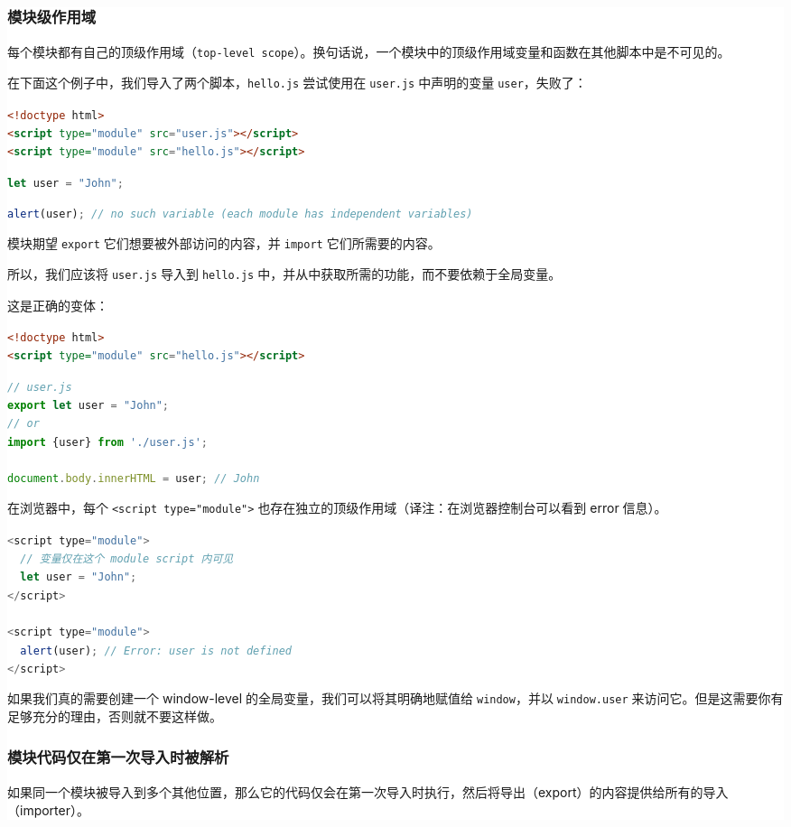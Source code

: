 ### 模块级作用域

每个模块都有自己的顶级作用域（`top-level scope`）。换句话说，一个模块中的顶级作用域变量和函数在其他脚本中是不可见的。

在下面这个例子中，我们导入了两个脚本，`hello.js` 尝试使用在 `user.js` 中声明的变量 `user`，失败了：

```html
<!doctype html>
<script type="module" src="user.js"></script>
<script type="module" src="hello.js"></script>
```

```js
let user = "John";
```

```js
alert(user); // no such variable (each module has independent variables)
```

模块期望 `export` 它们想要被外部访问的内容，并 `import` 它们所需要的内容。

所以，我们应该将 `user.js` 导入到 `hello.js` 中，并从中获取所需的功能，而不要依赖于全局变量。

这是正确的变体：

```html
<!doctype html>
<script type="module" src="hello.js"></script>
```

```js
// user.js
export let user = "John";
// or
import {user} from './user.js';

document.body.innerHTML = user; // John
```

在浏览器中，每个 `<script type="module">` 也存在独立的顶级作用域（译注：在浏览器控制台可以看到 error 信息）。

```js
<script type="module">
  // 变量仅在这个 module script 内可见
  let user = "John";
</script>

<script type="module">
  alert(user); // Error: user is not defined
</script>
```

如果我们真的需要创建一个 window-level 的全局变量，我们可以将其明确地赋值给 `window`，并以 `window.user` 来访问它。但是这需要你有足够充分的理由，否则就不要这样做。

### 模块代码仅在第一次导入时被解析

如果同一个模块被导入到多个其他位置，那么它的代码仅会在第一次导入时执行，然后将导出（export）的内容提供给所有的导入（importer）。
